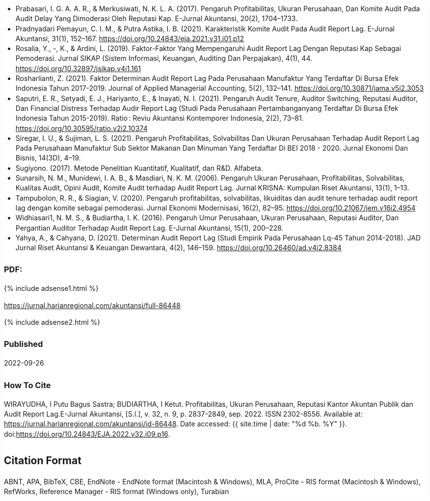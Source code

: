 - Prabasari, I. G. A. A. R., & Merkusiwati, N. K. L. A. (2017). Pengaruh Profitabilitas, Ukuran Perusahaan, Dan Komite Audit Pada Audit Delay Yang Dimoderasi Oleh Reputasi Kap. E-Jurnal Akuntansi, 20(2), 1704–1733.
- Pradnyadari Pemayun, C. I. M., & Putra Astika, I. B. (2021). Karakteristik Komite Audit Pada Audit Report Lag. E-Jurnal Akuntansi, 31(1), 152–167. https://doi.org/10.24843/eja.2021.v31.i01.p12
- Rosalia, Y., -, K., & Ardini, L. (2019). Faktor-Faktor Yang Mempengaruhi Audit Report Lag Dengan Reputasi Kap Sebagai Pemoderasi. Jurnal SIKAP (Sistem Informasi, Keuangan, Auditing Dan Perpajakan), 4(1), 44. https://doi.org/10.32897/jsikap.v4i1.161
- Rosharlianti, Z. (2021). Faktor Determinan Audit Report Lag Pada Perusahaan Manufaktur Yang Terdaftar Di Bursa Efek Indonesia Tahun 2017-2019. Journal of Applied Managerial Accounting, 5(2), 132–141. https://doi.org/10.30871/jama.v5i2.3053
- Saputri, E. R., Setyadi, E. J., Hariyanto, E., & Inayati, N. I. (2021). Pengaruh Audit Tenure, Auditor Switching, Reputasi Auditor, Dan Financial Distress Terhadap Audir Report Lag (Studi Pada Perusahaan Pertambanganyang Terdaftar Di Bursa Efek Indonesia Tahun 2015-2019). Ratio : Reviu Akuntansi Kontemporer Indonesia, 2(2), 73–81. https://doi.org/10.30595/ratio.v2i2.10374
- Siregar, I. U., & Sujiman, L. S. (2021). Pengaruh Profitabilitas, Solvabilitas Dan Ukuran Perusahaan Terhadap Audit Report Lag Pada Perusahaan Manufaktur Sub Sektor Makanan Dan Minuman Yang Terdaftar Di BEI 2018 - 2020. Jurnal Ekonomi Dan Bisnis, 14(3D), 4–19.
- Sugiyono. (2017). Metode Penelitian Kuantitatif, Kualitatif, dan R&D. Alfabeta.
- Sunarsih, N. M., Munidewi, I. A. B., & Masdiari, N. K. M. (2006). Pengaruh Ukuran Perusahaan, Profitabilitas, Solvabilitas, Kualitas Audit, Opini Audit, Komite Audit terhadap Audit Report Lag. Jurnal KRISNA: Kumpulan Riset Akuntansi, 13(1), 1–13.
- Tampubolon, R. R., & Siagian, V. (2020). Pengaruh profitabilitas, solvabilitas, likuiditas dan audit tenure terhadap audit report lag dengan komite sebagai pemoderasi. Jurnal Ekonomi Modernisasi, 16(2), 82–95. https://doi.org/10.21067/jem.v16i2.4954
- Widhiasari1, N. M. S., & Budiartha, I. K. (2016). Pengaruh Umur Perusahaan, Ukuran Perusahaan, Reputasi Auditor, Dan Pergantian Auditor Terhadap Audit Report Lag. E-Jurnal Akuntansi, 15(1), 200–228.
- Yahya, A., & Cahyana, D. (2021). Determinan Audit Report Lag (Studi Empirik Pada Perusahaan Lq-45 Tahun 2014-2018). JAD Jurnal Riset Akuntansi & Keuangan Dewantara, 4(2), 146–159. https://doi.org/10.26460/ad.v4i2.8384

### PDF:

{% include adsense1.html %}

https://jurnal.harianregional.com/akuntansi/full-86448

{% include adsense2.html %}

### Published
2022-09-26

### How To Cite
WIRAYUDHA, I Putu Bagus Sastra; BUDIARTHA, I Ketut.  Profitabilitas, Ukuran Perusahaan, Reputasi Kantor Akuntan Publik dan Audit Report Lag.E-Jurnal Akuntansi, [S.l.], v. 32, n. 9, p. 2837-2849, sep. 2022. ISSN 2302-8556. Available at: <https://jurnal.harianregional.com/akuntansi/id-86448>. Date accessed: {{ site.time | date: "%d %b. %Y" }}. doi:https://doi.org/10.24843/EJA.2022.v32.i09.p16.

## Citation Format
ABNT, APA, BibTeX, CBE, EndNote - EndNote format (Macintosh & Windows), MLA, ProCite - RIS format (Macintosh & Windows), RefWorks, Reference Manager - RIS format (Windows only), Turabian
